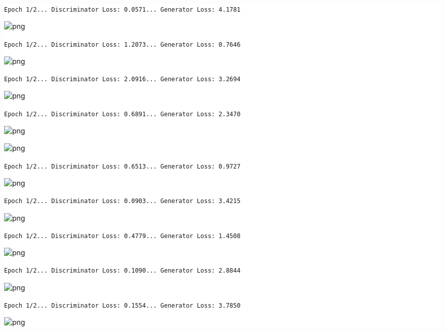 
    Epoch 1/2... Discriminator Loss: 0.0571... Generator Loss: 4.1781
    


![png](output_23_160.png)


    Epoch 1/2... Discriminator Loss: 1.2073... Generator Loss: 0.7646
    


![png](output_23_162.png)


    Epoch 1/2... Discriminator Loss: 2.0916... Generator Loss: 3.2694
    


![png](output_23_164.png)


    Epoch 1/2... Discriminator Loss: 0.6891... Generator Loss: 2.3470
    


![png](output_23_166.png)



![png](output_23_167.png)


    Epoch 1/2... Discriminator Loss: 0.6513... Generator Loss: 0.9727
    


![png](output_23_169.png)


    Epoch 1/2... Discriminator Loss: 0.0903... Generator Loss: 3.4215
    


![png](output_23_171.png)


    Epoch 1/2... Discriminator Loss: 0.4779... Generator Loss: 1.4508
    


![png](output_23_173.png)


    Epoch 1/2... Discriminator Loss: 0.1090... Generator Loss: 2.8844
    


![png](output_23_175.png)


    Epoch 1/2... Discriminator Loss: 0.1554... Generator Loss: 3.7850
    


![png](output_23_177.png)
